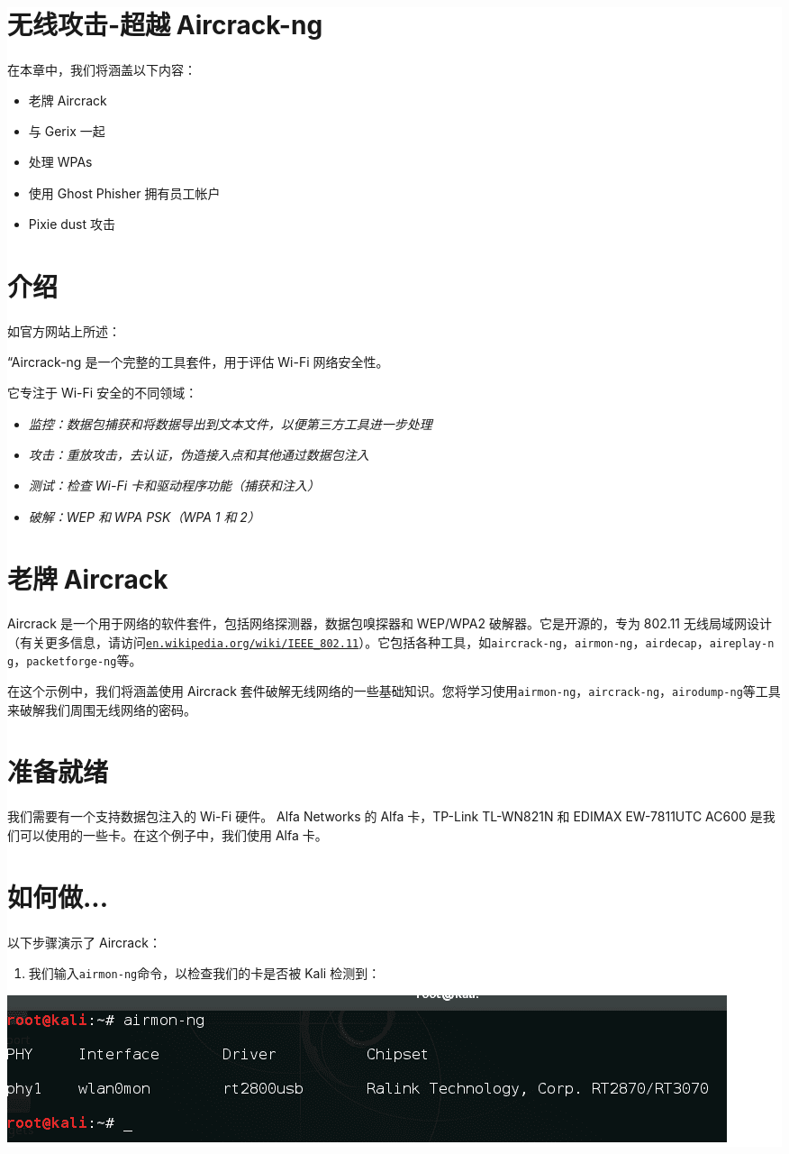 # 无线攻击-超越 Aircrack-ng

在本章中，我们将涵盖以下内容：

+   老牌 Aircrack

+   与 Gerix 一起

+   处理 WPAs

+   使用 Ghost Phisher 拥有员工帐户

+   Pixie dust 攻击

# 介绍

如官方网站上所述：

“Aircrack-ng 是一个完整的工具套件，用于评估 Wi-Fi 网络安全性。

它专注于 Wi-Fi 安全的不同领域：

+   *监控：数据包捕获和将数据导出到文本文件，以便第三方工具进一步处理*

+   *攻击：重放攻击，去认证，伪造接入点和其他通过数据包注入*

+   *测试：检查 Wi-Fi 卡和驱动程序功能（捕获和注入）*

+   *破解：WEP 和 WPA PSK（WPA 1 和 2）*

# 老牌 Aircrack

Aircrack 是一个用于网络的软件套件，包括网络探测器，数据包嗅探器和 WEP/WPA2 破解器。它是开源的，专为 802.11 无线局域网设计（有关更多信息，请访问[`en.wikipedia.org/wiki/IEEE_802.11`](https://en.wikipedia.org/wiki/IEEE_802.11)）。它包括各种工具，如`aircrack-ng`，`airmon-ng`，`airdecap`，`aireplay-ng`，`packetforge-ng`等。

在这个示例中，我们将涵盖使用 Aircrack 套件破解无线网络的一些基础知识。您将学习使用`airmon-ng`，`aircrack-ng`，`airodump-ng`等工具来破解我们周围无线网络的密码。

# 准备就绪

我们需要有一个支持数据包注入的 Wi-Fi 硬件。 Alfa Networks 的 Alfa 卡，TP-Link TL-WN821N 和 EDIMAX EW-7811UTC AC600 是我们可以使用的一些卡。在这个例子中，我们使用 Alfa 卡。

# 如何做...

以下步骤演示了 Aircrack：

1.  我们输入`airmon-ng`命令，以检查我们的卡是否被 Kali 检测到：

![](img/4ba756bd-221c-4e3e-8d93-90e01b3ca948.png)
